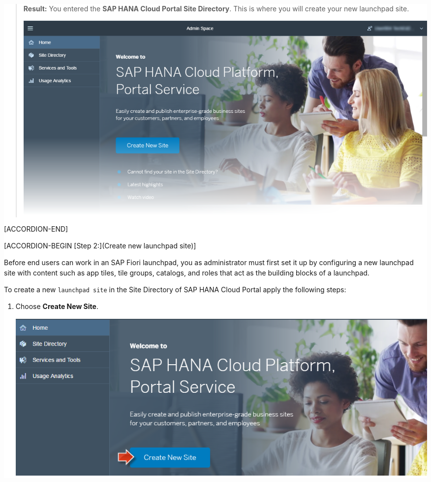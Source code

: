 > **Result:**  You entered the **SAP HANA Cloud Portal Site Directory**. This is where you will create your new launchpad site.
>
> ![FLP Config](./images/w2-u4-s1/pic05-fiori-launchpad-config-cockpit.png)

[ACCORDION-END]




[ACCORDION-BEGIN [Step 2:](Create new launchpad site)]

Before end users can work in an SAP Fiori launchpad, you as administrator must first set it up by configuring a new launchpad site with content such as app tiles, tile groups, catalogs, and roles that act as the building blocks of a launchpad.

To create a new `launchpad site` in the Site Directory of SAP HANA Cloud Portal apply the following steps:

1.  Choose **Create New Site**.

    ![Portal Service 1](./images/w2-u4-s2/pic01-portalservice-create-new-site.png)
